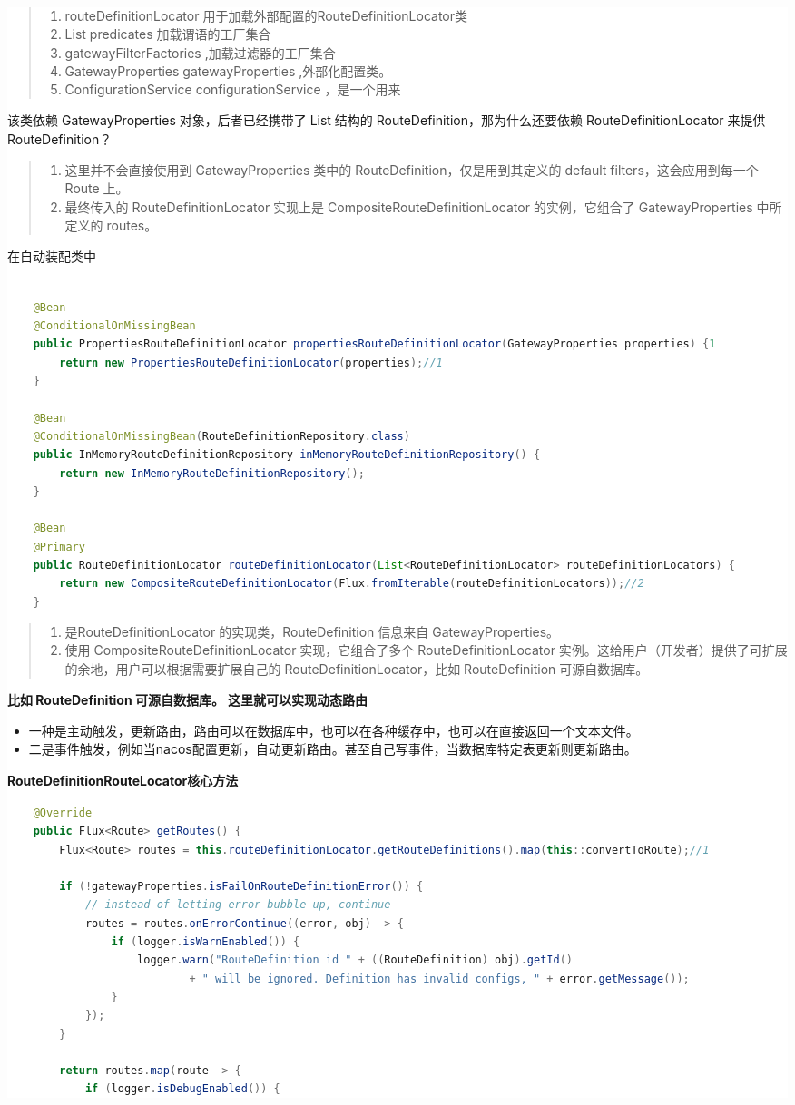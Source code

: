 ```java
```
>1. routeDefinitionLocator 用于加载外部配置的RouteDefinitionLocator类
>2. List<RoutePredicateFactory> predicates 加载谓语的工厂集合 
>3. gatewayFilterFactories ,加载过滤器的工厂集合 
>4. GatewayProperties gatewayProperties ,外部化配置类。
>5. ConfigurationService configurationService ，是一个用来

该类依赖 GatewayProperties 对象，后者已经携带了 List 结构的 RouteDefinition，那为什么还要依赖 RouteDefinitionLocator 来提供 RouteDefinition？
>1. 这里并不会直接使用到 GatewayProperties 类中的 RouteDefinition，仅是用到其定义的 default filters，这会应用到每一个 Route 上。
>2. 最终传入的 RouteDefinitionLocator 实现上是 CompositeRouteDefinitionLocator 的实例，它组合了 GatewayProperties 中所定义的 routes。

在自动装配类中
```java

	@Bean
	@ConditionalOnMissingBean
	public PropertiesRouteDefinitionLocator propertiesRouteDefinitionLocator(GatewayProperties properties) {1
		return new PropertiesRouteDefinitionLocator(properties);//1
	}

	@Bean
	@ConditionalOnMissingBean(RouteDefinitionRepository.class)
	public InMemoryRouteDefinitionRepository inMemoryRouteDefinitionRepository() {
		return new InMemoryRouteDefinitionRepository();
	}

	@Bean
	@Primary
	public RouteDefinitionLocator routeDefinitionLocator(List<RouteDefinitionLocator> routeDefinitionLocators) {
		return new CompositeRouteDefinitionLocator(Flux.fromIterable(routeDefinitionLocators));//2
	}
```
>1. 是RouteDefinitionLocator 的实现类，RouteDefinition 信息来自 GatewayProperties。
>2. 使用 CompositeRouteDefinitionLocator 实现，它组合了多个 RouteDefinitionLocator 实例。这给用户（开发者）提供了可扩展的余地，用户可以根据需要扩展自己的 RouteDefinitionLocator，比如 RouteDefinition 可源自数据库。  

**比如 RouteDefinition 可源自数据库。**
**这里就可以实现动态路由**
- 一种是主动触发，更新路由，路由可以在数据库中，也可以在各种缓存中，也可以在直接返回一个文本文件。
- 二是事件触发，例如当nacos配置更新，自动更新路由。甚至自己写事件，当数据库特定表更新则更新路由。

**RouteDefinitionRouteLocator核心方法**
```java
	@Override
	public Flux<Route> getRoutes() {
		Flux<Route> routes = this.routeDefinitionLocator.getRouteDefinitions().map(this::convertToRoute);//1

		if (!gatewayProperties.isFailOnRouteDefinitionError()) {
			// instead of letting error bubble up, continue
			routes = routes.onErrorContinue((error, obj) -> {
				if (logger.isWarnEnabled()) {
					logger.warn("RouteDefinition id " + ((RouteDefinition) obj).getId()
							+ " will be ignored. Definition has invalid configs, " + error.getMessage());
				}
			});
		}

		return routes.map(route -> {
			if (logger.isDebugEnabled()) {
```